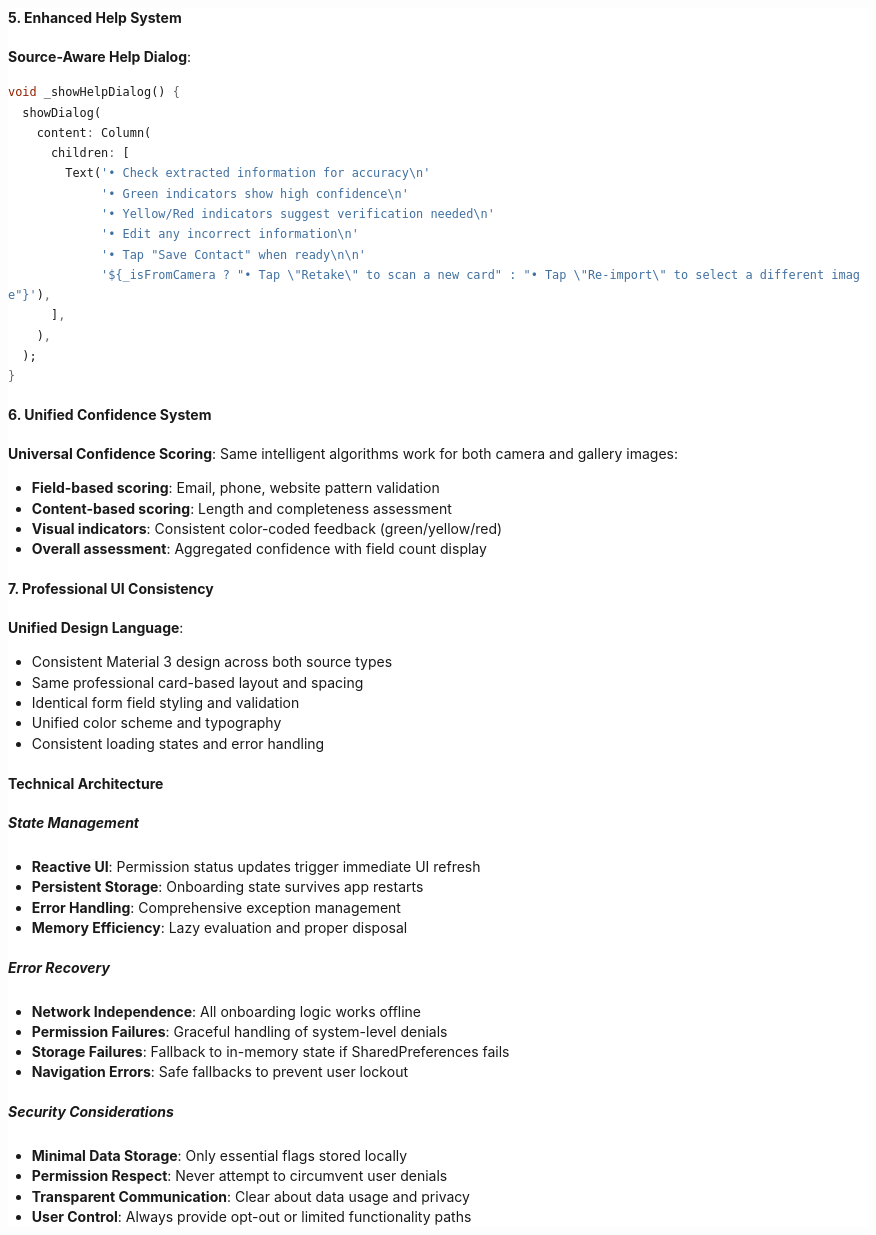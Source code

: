 #### 5. Enhanced Help System
**Source-Aware Help Dialog**:
```dart
void _showHelpDialog() {
  showDialog(
    content: Column(
      children: [
        Text('• Check extracted information for accuracy\n'
             '• Green indicators show high confidence\n'
             '• Yellow/Red indicators suggest verification needed\n'
             '• Edit any incorrect information\n'
             '• Tap "Save Contact" when ready\n\n'
             '${_isFromCamera ? "• Tap \"Retake\" to scan a new card" : "• Tap \"Re-import\" to select a different image"}'),
      ],
    ),
  );
}
```

#### 6. Unified Confidence System
**Universal Confidence Scoring**: Same intelligent algorithms work for both camera and gallery images:
- **Field-based scoring**: Email, phone, website pattern validation
- **Content-based scoring**: Length and completeness assessment
- **Visual indicators**: Consistent color-coded feedback (green/yellow/red)
- **Overall assessment**: Aggregated confidence with field count display

#### 7. Professional UI Consistency
**Unified Design Language**:
- Consistent Material 3 design across both source types
- Same professional card-based layout and spacing
- Identical form field styling and validation
- Unified color scheme and typography
- Consistent loading states and error handling

#### Technical Architecture

##### State Management
- **Reactive UI**: Permission status updates trigger immediate UI refresh
- **Persistent Storage**: Onboarding state survives app restarts
- **Error Handling**: Comprehensive exception management
- **Memory Efficiency**: Lazy evaluation and proper disposal

##### Error Recovery
- **Network Independence**: All onboarding logic works offline
- **Permission Failures**: Graceful handling of system-level denials
- **Storage Failures**: Fallback to in-memory state if SharedPreferences fails
- **Navigation Errors**: Safe fallbacks to prevent user lockout

##### Security Considerations
- **Minimal Data Storage**: Only essential flags stored locally
- **Permission Respect**: Never attempt to circumvent user denials
- **Transparent Communication**: Clear about data usage and privacy
- **User Control**: Always provide opt-out or limited functionality paths
